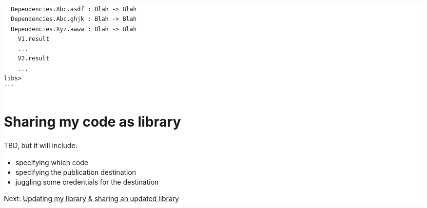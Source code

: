       Dependencies.Abc.asdf : Blah -> Blah
      Dependencies.Abc.ghjk : Blah -> Blah
      Dependencies.Xyz.awww : Blah -> Blah
    	V1.result
    	...
    	V2.result
    	...
    libs>
    ```

# Sharing my code as library

TBD, but it will include:

  - specifying which code
  - specifying the publication destination
  - juggling some credentials for the destination

Next: [Updating my library & sharing an updated library](publishing-library2.md)
